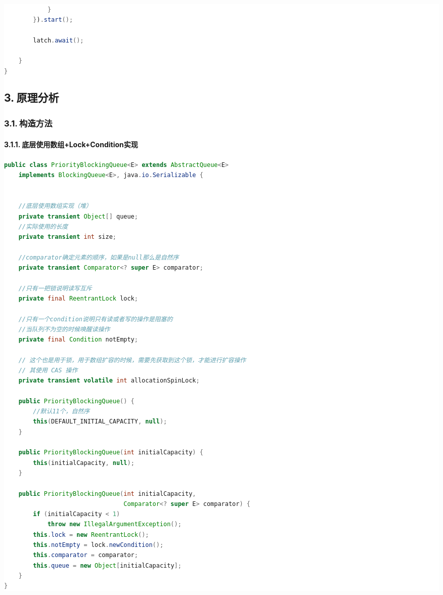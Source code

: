 ```java
            }
        }).start();

        latch.await();

    }
}
```


## 3. 原理分析


### 3.1. 构造方法
#### 3.1.1. 底层使用数组+Lock+Condition实现
```java
public class PriorityBlockingQueue<E> extends AbstractQueue<E>
    implements BlockingQueue<E>, java.io.Serializable {


	//底层使用数组实现（堆）
	private transient Object[] queue;
	//实际使用的长度
    private transient int size;

    //comparator确定元素的顺序，如果是null那么是自然序
    private transient Comparator<? super E> comparator;

    //只有一把锁说明读写互斥
    private final ReentrantLock lock;

	//只有一个condition说明只有读或者写的操作是阻塞的
    //当队列不为空的时候唤醒读操作
    private final Condition notEmpty;

	// 这个也是用于锁，用于数组扩容的时候，需要先获取到这个锁，才能进行扩容操作
	// 其使用 CAS 操作
	private transient volatile int allocationSpinLock;

	public PriorityBlockingQueue() {
		//默认11个，自然序
        this(DEFAULT_INITIAL_CAPACITY, null);
    }

	public PriorityBlockingQueue(int initialCapacity) {
		this(initialCapacity, null);
	}

	public PriorityBlockingQueue(int initialCapacity,
		                         Comparator<? super E> comparator) {
		if (initialCapacity < 1)
		    throw new IllegalArgumentException();
		this.lock = new ReentrantLock();
		this.notEmpty = lock.newCondition();
		this.comparator = comparator;
		this.queue = new Object[initialCapacity];
	}
}
```
